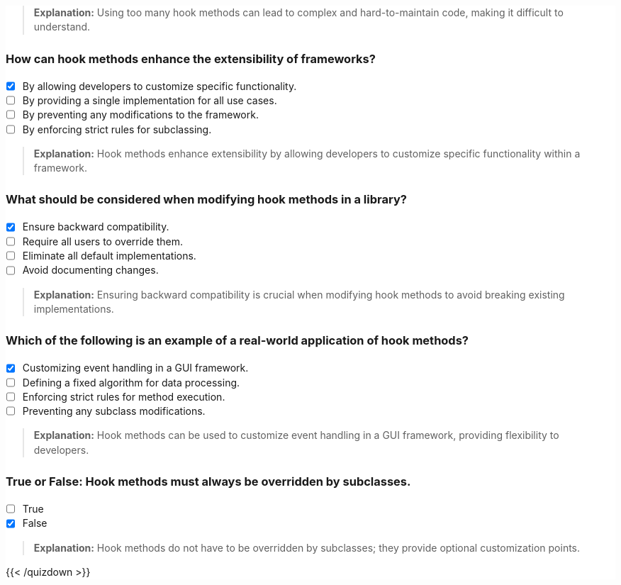> **Explanation:** Using too many hook methods can lead to complex and hard-to-maintain code, making it difficult to understand.

### How can hook methods enhance the extensibility of frameworks?

- [x] By allowing developers to customize specific functionality.
- [ ] By providing a single implementation for all use cases.
- [ ] By preventing any modifications to the framework.
- [ ] By enforcing strict rules for subclassing.

> **Explanation:** Hook methods enhance extensibility by allowing developers to customize specific functionality within a framework.

### What should be considered when modifying hook methods in a library?

- [x] Ensure backward compatibility.
- [ ] Require all users to override them.
- [ ] Eliminate all default implementations.
- [ ] Avoid documenting changes.

> **Explanation:** Ensuring backward compatibility is crucial when modifying hook methods to avoid breaking existing implementations.

### Which of the following is an example of a real-world application of hook methods?

- [x] Customizing event handling in a GUI framework.
- [ ] Defining a fixed algorithm for data processing.
- [ ] Enforcing strict rules for method execution.
- [ ] Preventing any subclass modifications.

> **Explanation:** Hook methods can be used to customize event handling in a GUI framework, providing flexibility to developers.

### True or False: Hook methods must always be overridden by subclasses.

- [ ] True
- [x] False

> **Explanation:** Hook methods do not have to be overridden by subclasses; they provide optional customization points.

{{< /quizdown >}}
